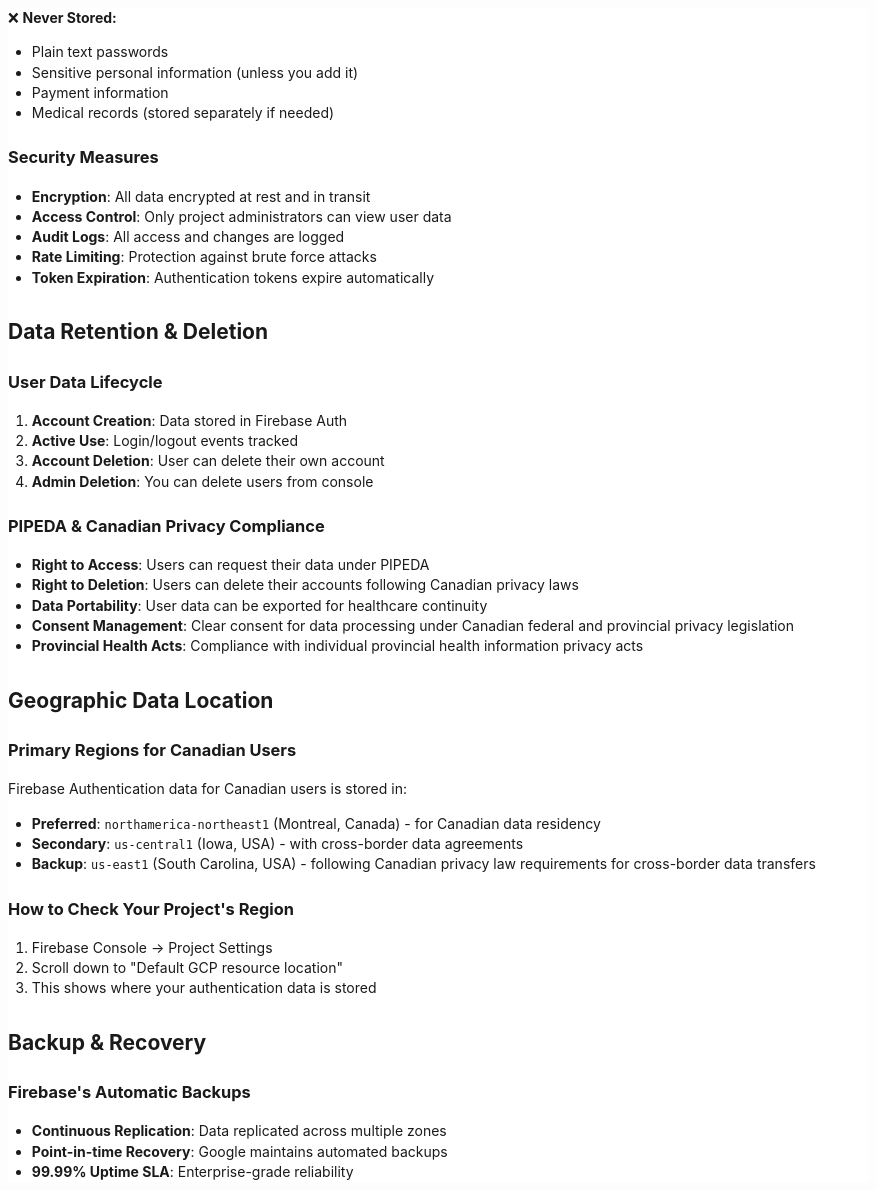 ❌ **Never Stored:**
- Plain text passwords
- Sensitive personal information (unless you add it)
- Payment information
- Medical records (stored separately if needed)

### Security Measures
- **Encryption**: All data encrypted at rest and in transit
- **Access Control**: Only project administrators can view user data
- **Audit Logs**: All access and changes are logged
- **Rate Limiting**: Protection against brute force attacks
- **Token Expiration**: Authentication tokens expire automatically

## Data Retention & Deletion

### User Data Lifecycle
1. **Account Creation**: Data stored in Firebase Auth
2. **Active Use**: Login/logout events tracked
3. **Account Deletion**: User can delete their own account
4. **Admin Deletion**: You can delete users from console

### PIPEDA & Canadian Privacy Compliance
- **Right to Access**: Users can request their data under PIPEDA
- **Right to Deletion**: Users can delete their accounts following Canadian privacy laws
- **Data Portability**: User data can be exported for healthcare continuity
- **Consent Management**: Clear consent for data processing under Canadian federal and provincial privacy legislation
- **Provincial Health Acts**: Compliance with individual provincial health information privacy acts

## Geographic Data Location

### Primary Regions for Canadian Users
Firebase Authentication data for Canadian users is stored in:
- **Preferred**: `northamerica-northeast1` (Montreal, Canada) - for Canadian data residency
- **Secondary**: `us-central1` (Iowa, USA) - with cross-border data agreements
- **Backup**: `us-east1` (South Carolina, USA) - following Canadian privacy law requirements for cross-border data transfers

### How to Check Your Project's Region
1. Firebase Console → Project Settings
2. Scroll down to "Default GCP resource location"
3. This shows where your authentication data is stored

## Backup & Recovery

### Firebase's Automatic Backups
- **Continuous Replication**: Data replicated across multiple zones
- **Point-in-time Recovery**: Google maintains automated backups
- **99.99% Uptime SLA**: Enterprise-grade reliability
